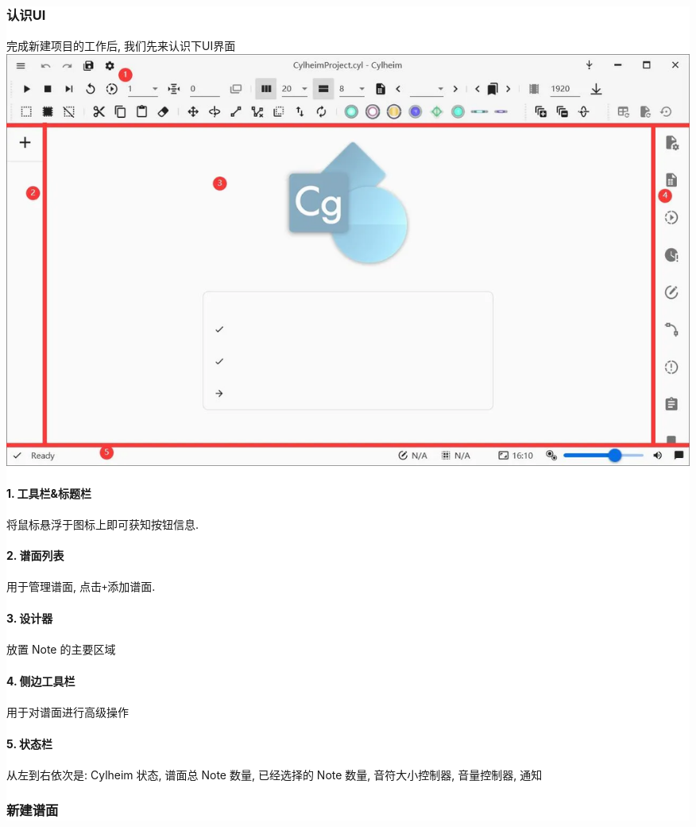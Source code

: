 ### 认识UI

完成新建项目的工作后, 我们先来认识下UI界面![编辑器 UI](./_sources_cylheim.md/editor_ui.webp)

#### 1. 工具栏&标题栏

将鼠标悬浮于图标上即可获知按钮信息.

#### 2. 谱面列表

用于管理谱面, 点击`+`添加谱面.

#### 3. 设计器

放置 Note 的主要区域

#### 4. 侧边工具栏

用于对谱面进行高级操作

#### 5. 状态栏

从左到右依次是: Cylheim 状态, 谱面总 Note 数量, 已经选择的 Note 数量, 音符大小控制器, 音量控制器, 通知

### 新建谱面
